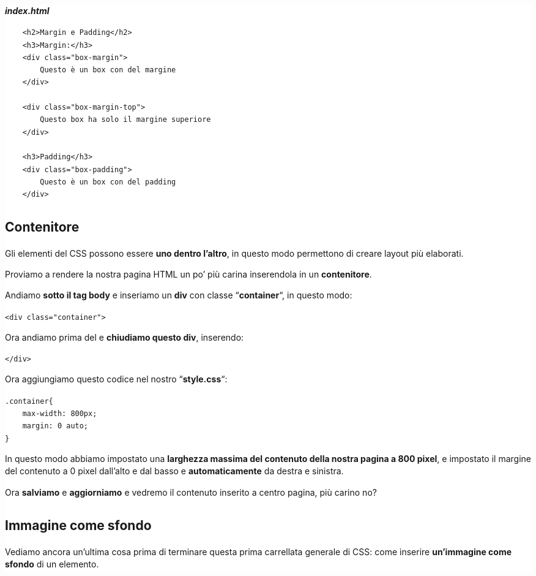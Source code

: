 **_index.html_**

```
    <h2>Margin e Padding</h2>
    <h3>Margin:</h3>
    <div class="box-margin">
        Questo è un box con del margine
    </div>

    <div class="box-margin-top">
        Questo box ha solo il margine superiore
    </div>

    <h3>Padding</h3>
    <div class="box-padding">
        Questo è un box con del padding
    </div>
```

## Contenitore

Gli elementi del CSS possono essere **uno dentro l’altro**, in questo modo permettono di creare layout più elaborati.

Proviamo a rendere la nostra pagina HTML un po’ più carina inserendola in un **contenitore**.

Andiamo **sotto il tag body** e inseriamo un **div** con classe “**container**“, in questo modo:

```
<div class="container">
```

Ora andiamo prima del </body> e **chiudiamo questo div**, inserendo:

```
</div>
```

Ora aggiungiamo questo codice nel nostro “**style.css**“:

```
.container{
    max-width: 800px;
    margin: 0 auto;
}
```

In questo modo abbiamo impostato una **larghezza massima del contenuto della nostra pagina a 800 pixel**, e impostato il margine del contenuto a 0 pixel dall’alto e dal basso e **automaticamente** da destra e sinistra.

Ora **salviamo** e **aggiorniamo** e vedremo il contenuto inserito a centro pagina, più carino no?

## Immagine come sfondo

Vediamo ancora un’ultima cosa prima di terminare questa prima carrellata generale di CSS: come inserire **un’immagine come sfondo** di un elemento.

